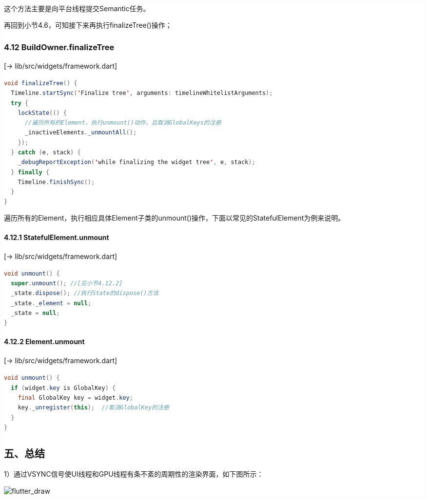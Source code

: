 这个方法主要是向平台线程提交Semantic任务。

再回到小节4.6，可知接下来再执行finalizeTree()操作；

### 4.12 BuildOwner.finalizeTree
[-> lib/src/widgets/framework.dart]

```Java
void finalizeTree() {
  Timeline.startSync('Finalize tree', arguments: timelineWhitelistArguments);
  try {
    lockState(() {
      //遍历所有的Element，执行unmount()动作，且取消GlobalKeys的注册
      _inactiveElements._unmountAll();
    });
  } catch (e, stack) {
    _debugReportException('while finalizing the widget tree', e, stack);
  } finally {
    Timeline.finishSync();
  }
}

```

遍历所有的Element，执行相应具体Element子类的unmount()操作，下面以常见的StatefulElement为例来说明。

#### 4.12.1 StatefulElement.unmount
[-> lib/src/widgets/framework.dart]

```Java
void unmount() {
  super.unmount(); //[见小节4.12.2]
  _state.dispose(); //执行State的dispose()方法
  _state._element = null;
  _state = null;
}
```

#### 4.12.2 Element.unmount
[-> lib/src/widgets/framework.dart]

```Java
void unmount() {
  if (widget.key is GlobalKey) {
    final GlobalKey key = widget.key;
    key._unregister(this);  //取消GlobalKey的注册
  }
}
```

## 五、总结

1）通过VSYNC信号使UI线程和GPU线程有条不紊的周期性的渲染界面，如下图所示：

![flutter_draw](http://gityuan.com/img/flutter_ui/flutter_draw.png)
